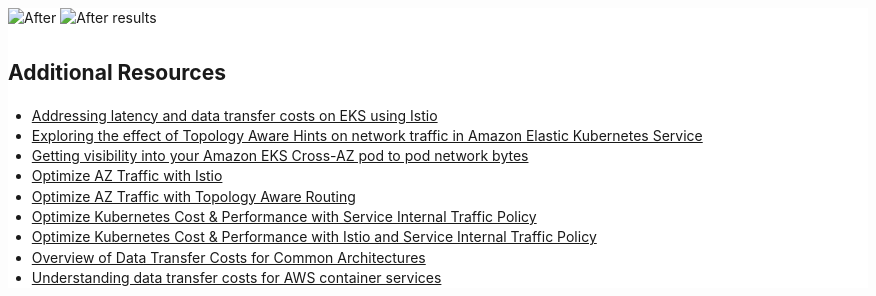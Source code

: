 ![After](../images/after.png)
![After results](../images/after-results.png)

## Additional Resources

* [Addressing latency and data transfer costs on EKS using Istio](https://aws.amazon.com/blogs/containers/addressing-latency-and-data-transfer-costs-on-eks-using-istio/)
* [Exploring the effect of Topology Aware Hints on network traffic in Amazon Elastic Kubernetes Service](https://aws.amazon.com/blogs/containers/exploring-the-effect-of-topology-aware-hints-on-network-traffic-in-amazon-elastic-kubernetes-service/)
* [Getting visibility into your Amazon EKS Cross-AZ pod to pod network bytes](https://aws.amazon.com/blogs/containers/getting-visibility-into-your-amazon-eks-cross-az-pod-to-pod-network-bytes/)
* [Optimize AZ Traffic with Istio](https://youtu.be/EkpdKVm9kQY)
* [Optimize AZ Traffic with Topology Aware Routing](https://youtu.be/KFgE_lNVfz4)
* [Optimize Kubernetes Cost & Performance with Service Internal Traffic Policy](https://youtu.be/-uiF_zixEro)
* [Optimize Kubernetes Cost & Performance with Istio and Service Internal Traffic Policy](https://youtu.be/edSgEe7Rihc)
* [Overview of Data Transfer Costs for Common Architectures](https://aws.amazon.com/blogs/architecture/overview-of-data-transfer-costs-for-common-architectures/) 
* [Understanding data transfer costs for AWS container services](https://aws.amazon.com/blogs/containers/understanding-data-transfer-costs-for-aws-container-services/)
